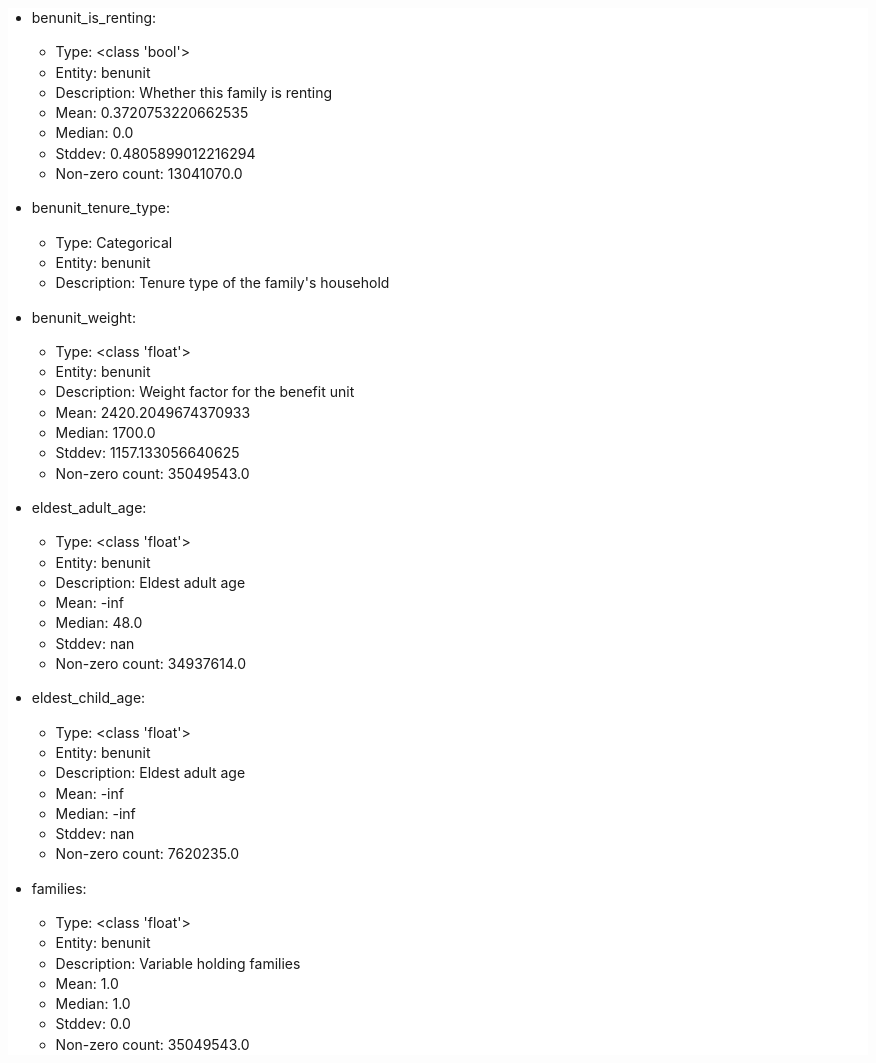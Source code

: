 
- benunit_is_renting:
  - Type: <class 'bool'>
  - Entity: benunit
  - Description: Whether this family is renting
  - Mean: 0.3720753220662535
  - Median: 0.0
  - Stddev: 0.4805899012216294
  - Non-zero count: 13041070.0


- benunit_tenure_type:
  - Type: Categorical
  - Entity: benunit
  - Description: Tenure type of the family's household


- benunit_weight:
  - Type: <class 'float'>
  - Entity: benunit
  - Description: Weight factor for the benefit unit
  - Mean: 2420.2049674370933
  - Median: 1700.0
  - Stddev: 1157.133056640625
  - Non-zero count: 35049543.0


- eldest_adult_age:
  - Type: <class 'float'>
  - Entity: benunit
  - Description: Eldest adult age
  - Mean: -inf
  - Median: 48.0
  - Stddev: nan
  - Non-zero count: 34937614.0


- eldest_child_age:
  - Type: <class 'float'>
  - Entity: benunit
  - Description: Eldest adult age
  - Mean: -inf
  - Median: -inf
  - Stddev: nan
  - Non-zero count: 7620235.0


- families:
  - Type: <class 'float'>
  - Entity: benunit
  - Description: Variable holding families
  - Mean: 1.0
  - Median: 1.0
  - Stddev: 0.0
  - Non-zero count: 35049543.0
